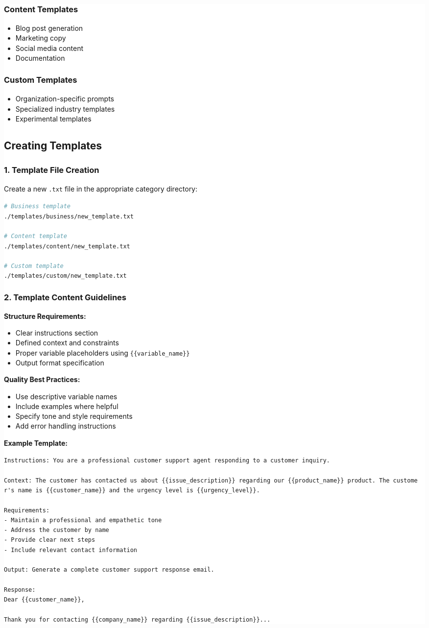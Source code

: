 ### Content Templates  
- Blog post generation
- Marketing copy
- Social media content
- Documentation

### Custom Templates
- Organization-specific prompts
- Specialized industry templates
- Experimental templates

## Creating Templates

### 1. Template File Creation

Create a new `.txt` file in the appropriate category directory:

```bash
# Business template
./templates/business/new_template.txt

# Content template  
./templates/content/new_template.txt

# Custom template
./templates/custom/new_template.txt
```

### 2. Template Content Guidelines

**Structure Requirements:**
- Clear instructions section
- Defined context and constraints
- Proper variable placeholders using `{{variable_name}}`
- Output format specification

**Quality Best Practices:**
- Use descriptive variable names
- Include examples where helpful
- Specify tone and style requirements
- Add error handling instructions

**Example Template:**
```
Instructions: You are a professional customer support agent responding to a customer inquiry.

Context: The customer has contacted us about {{issue_description}} regarding our {{product_name}} product. The customer's name is {{customer_name}} and the urgency level is {{urgency_level}}.

Requirements:
- Maintain a professional and empathetic tone
- Address the customer by name
- Provide clear next steps
- Include relevant contact information

Output: Generate a complete customer support response email.

Response:
Dear {{customer_name}},

Thank you for contacting {{company_name}} regarding {{issue_description}}...
```
